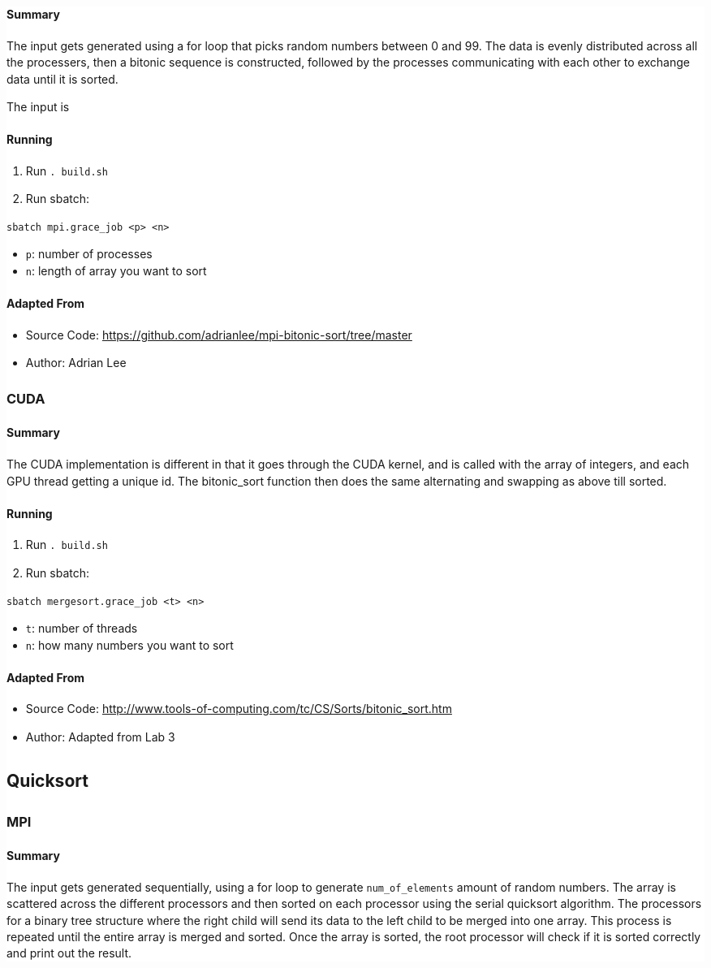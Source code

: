 #### Summary

The input gets generated using a for loop that picks random numbers between 0 and 99. The data is evenly distributed across all the processers, then a bitonic sequence is constructed, followed by the processes communicating with each other to exchange data until it is sorted.

The input is 
#### Running

1. Run `. build.sh`

2. Run sbatch:

```
sbatch mpi.grace_job <p> <n> 
```

- `p`: number of processes
- `n`: length of array you want to sort

#### Adapted From 


* Source Code: https://github.com/adrianlee/mpi-bitonic-sort/tree/master

 * Author: Adrian Lee

### CUDA

#### Summary

The CUDA implementation is different in that it goes through the CUDA kernel, and is called with the array of integers, and each GPU thread getting a unique id. The bitonic_sort function then does the same alternating and swapping as above till sorted. 

#### Running

1. Run `. build.sh`

2. Run sbatch:

```
sbatch mergesort.grace_job <t> <n> 
```

- `t`: number of threads
- `n`: how many numbers you want to sort 


#### Adapted From 


* Source Code: http://www.tools-of-computing.com/tc/CS/Sorts/bitonic_sort.htm

 * Author: Adapted from Lab 3

## Quicksort

### MPI
#### Summary
The input gets generated sequentially, using a for loop to generate `num_of_elements` amount of random numbers. The array is scattered across the different processors and then sorted on each processor using the serial quicksort algorithm. The processors for a binary tree structure where the right child will send its data to the left child to be merged into one array. This process is repeated until the entire array is merged and sorted. Once the array is sorted, the root processor will check if it is sorted correctly and print out the result.
